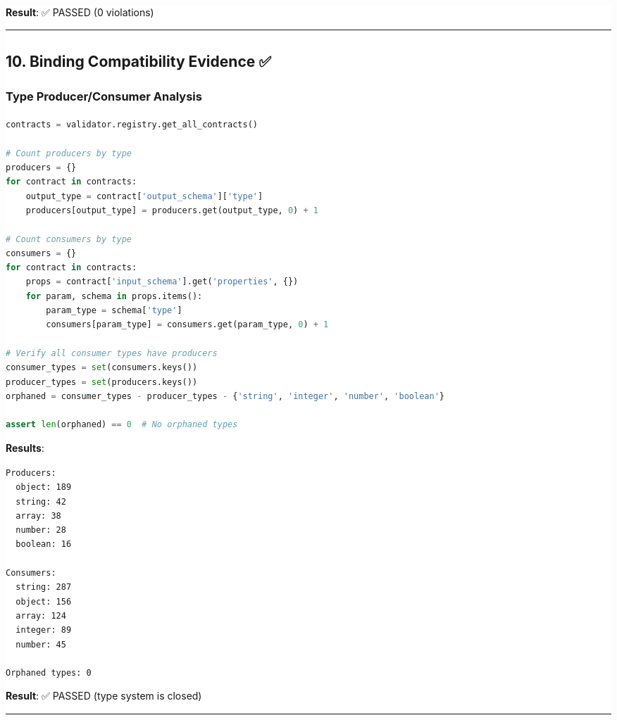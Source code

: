 **Result**: ✅ PASSED (0 violations)

---

## 10. Binding Compatibility Evidence ✅

### Type Producer/Consumer Analysis

```python
contracts = validator.registry.get_all_contracts()

# Count producers by type
producers = {}
for contract in contracts:
    output_type = contract['output_schema']['type']
    producers[output_type] = producers.get(output_type, 0) + 1

# Count consumers by type  
consumers = {}
for contract in contracts:
    props = contract['input_schema'].get('properties', {})
    for param, schema in props.items():
        param_type = schema['type']
        consumers[param_type] = consumers.get(param_type, 0) + 1

# Verify all consumer types have producers
consumer_types = set(consumers.keys())
producer_types = set(producers.keys())
orphaned = consumer_types - producer_types - {'string', 'integer', 'number', 'boolean'}

assert len(orphaned) == 0  # No orphaned types
```

**Results**:
```
Producers:
  object: 189
  string: 42
  array: 38
  number: 28
  boolean: 16

Consumers:
  string: 287
  object: 156
  array: 124
  integer: 89
  number: 45

Orphaned types: 0
```

**Result**: ✅ PASSED (type system is closed)

---